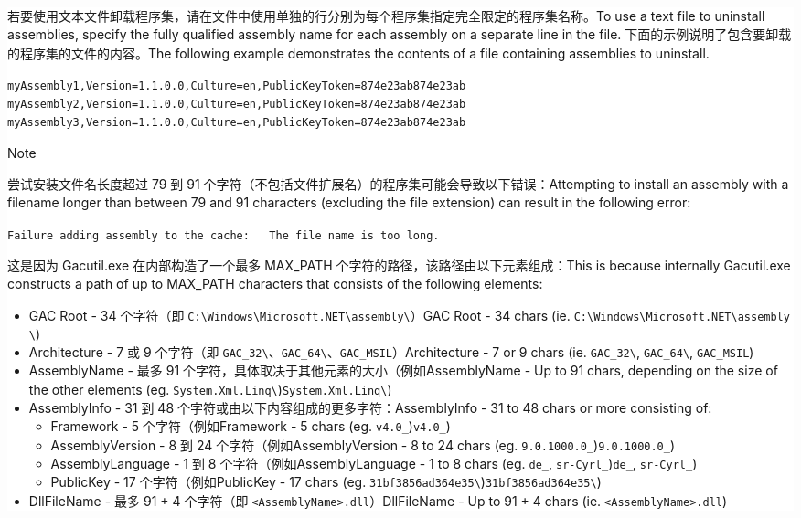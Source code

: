 <span data-ttu-id="16bea-228">若要使用文本文件卸载程序集，请在文件中使用单独的行分别为每个程序集指定完全限定的程序集名称。</span><span class="sxs-lookup"><span data-stu-id="16bea-228">To use a text file to uninstall assemblies, specify the fully qualified assembly name for each assembly on a separate line in the file.</span></span> <span data-ttu-id="16bea-229">下面的示例说明了包含要卸载的程序集的文件的内容。</span><span class="sxs-lookup"><span data-stu-id="16bea-229">The following example demonstrates the contents of a file containing assemblies to uninstall.</span></span>

```text
myAssembly1,Version=1.1.0.0,Culture=en,PublicKeyToken=874e23ab874e23ab
myAssembly2,Version=1.1.0.0,Culture=en,PublicKeyToken=874e23ab874e23ab
myAssembly3,Version=1.1.0.0,Culture=en,PublicKeyToken=874e23ab874e23ab
```

> [!NOTE]
> <span data-ttu-id="16bea-230">尝试安装文件名长度超过 79 到 91 个字符（不包括文件扩展名）的程序集可能会导致以下错误：</span><span class="sxs-lookup"><span data-stu-id="16bea-230">Attempting to install an assembly with a filename longer than between 79 and 91 characters (excluding the file extension) can result in the following error:</span></span>
>
> ```output
> Failure adding assembly to the cache:   The file name is too long.
> ```
>
> <span data-ttu-id="16bea-231">这是因为 Gacutil.exe 在内部构造了一个最多 MAX_PATH 个字符的路径，该路径由以下元素组成：</span><span class="sxs-lookup"><span data-stu-id="16bea-231">This is because internally Gacutil.exe constructs a path of up to MAX_PATH characters that consists of the following elements:</span></span>
>
> - <span data-ttu-id="16bea-232">GAC Root - 34 个字符（即 `C:\Windows\Microsoft.NET\assembly\`）</span><span class="sxs-lookup"><span data-stu-id="16bea-232">GAC Root - 34 chars (ie. `C:\Windows\Microsoft.NET\assembly\`)</span></span>
> - <span data-ttu-id="16bea-233">Architecture - 7 或 9 个字符（即 `GAC_32\`、`GAC_64\`、`GAC_MSIL`）</span><span class="sxs-lookup"><span data-stu-id="16bea-233">Architecture - 7 or 9 chars (ie. `GAC_32\`, `GAC_64\`, `GAC_MSIL`)</span></span>
> - <span data-ttu-id="16bea-234">AssemblyName - 最多 91 个字符，具体取决于其他元素的大小（例如</span><span class="sxs-lookup"><span data-stu-id="16bea-234">AssemblyName - Up to 91 chars, depending on the size of the other elements (eg.</span></span> <span data-ttu-id="16bea-235">`System.Xml.Linq\`)</span><span class="sxs-lookup"><span data-stu-id="16bea-235">`System.Xml.Linq\`)</span></span>
> - <span data-ttu-id="16bea-236">AssemblyInfo - 31 到 48 个字符或由以下内容组成的更多字符：</span><span class="sxs-lookup"><span data-stu-id="16bea-236">AssemblyInfo - 31 to 48 chars or more consisting of:</span></span>
>   - <span data-ttu-id="16bea-237">Framework - 5 个字符（例如</span><span class="sxs-lookup"><span data-stu-id="16bea-237">Framework - 5 chars (eg.</span></span> <span data-ttu-id="16bea-238">`v4.0_`)</span><span class="sxs-lookup"><span data-stu-id="16bea-238">`v4.0_`)</span></span>
>   - <span data-ttu-id="16bea-239">AssemblyVersion - 8 到 24 个字符（例如</span><span class="sxs-lookup"><span data-stu-id="16bea-239">AssemblyVersion - 8 to 24 chars (eg.</span></span> <span data-ttu-id="16bea-240">`9.0.1000.0_`)</span><span class="sxs-lookup"><span data-stu-id="16bea-240">`9.0.1000.0_`)</span></span>
>   - <span data-ttu-id="16bea-241">AssemblyLanguage - 1 到 8 个字符（例如</span><span class="sxs-lookup"><span data-stu-id="16bea-241">AssemblyLanguage - 1 to 8 chars (eg.</span></span> <span data-ttu-id="16bea-242">`de_`, `sr-Cyrl_`)</span><span class="sxs-lookup"><span data-stu-id="16bea-242">`de_`, `sr-Cyrl_`)</span></span>
>   - <span data-ttu-id="16bea-243">PublicKey - 17 个字符（例如</span><span class="sxs-lookup"><span data-stu-id="16bea-243">PublicKey - 17 chars (eg.</span></span> <span data-ttu-id="16bea-244">`31bf3856ad364e35\`)</span><span class="sxs-lookup"><span data-stu-id="16bea-244">`31bf3856ad364e35\`)</span></span>
> - <span data-ttu-id="16bea-245">DllFileName - 最多 91 + 4 个字符（即 `<AssemblyName>.dll`）</span><span class="sxs-lookup"><span data-stu-id="16bea-245">DllFileName - Up to 91 + 4 chars (ie. `<AssemblyName>.dll`)</span></span>

